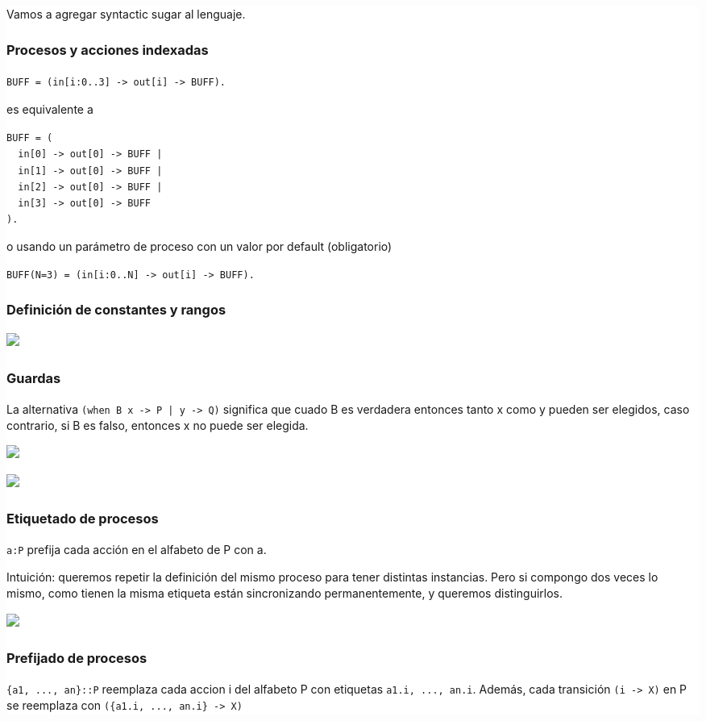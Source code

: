 Vamos a agregar syntactic sugar al lenguaje.

### Procesos y acciones indexadas

```fsp
BUFF = (in[i:0..3] -> out[i] -> BUFF).
```

es equivalente a

```fsp
BUFF = (
  in[0] -> out[0] -> BUFF |
  in[1] -> out[0] -> BUFF |
  in[2] -> out[0] -> BUFF |
  in[3] -> out[0] -> BUFF
).
```

o usando un parámetro de proceso con un valor por default (obligatorio)

```fsp
BUFF(N=3) = (in[i:0..N] -> out[i] -> BUFF).
```

### Definición de constantes y rangos

![](img/11/sugar-const-range.png)

### Guardas

La alternativa `(when B x -> P | y -> Q)` significa que cuado B es verdadera
entonces tanto x como y pueden ser elegidos, caso contrario, si B es falso,
entonces x no puede ser elegida.

![](img/11/sugar-guardas.png)

![](img/11/sugar-guardas-2.png)

### Etiquetado de procesos

`a:P` prefija cada acción en el alfabeto de P con a.

Intuición: queremos repetir la definición del mismo proceso para tener distintas
instancias. Pero si compongo dos veces lo mismo, como tienen la misma etiqueta
están sincronizando permanentemente, y queremos distinguirlos.

![](img/11/sugar-etiquetado.png)

### Prefijado de procesos

`{a1, ..., an}::P` reemplaza cada accion i del alfabeto P con etiquetas
`a1.i, ..., an.i`. Además, cada transición `(i -> X)` en P se reemplaza con
`({a1.i, ..., an.i} -> X)`
